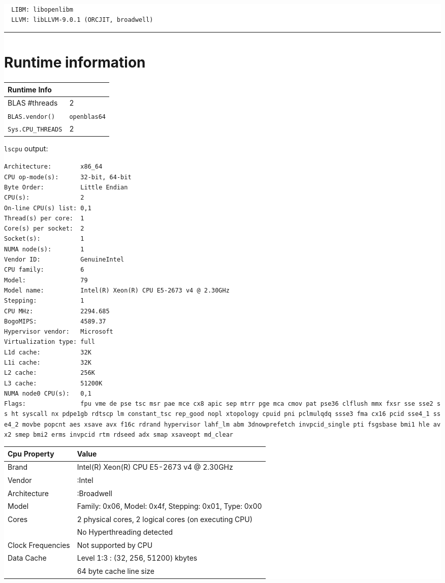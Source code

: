 ```
  LIBM: libopenlibm
  LLVM: libLLVM-9.0.1 (ORCJIT, broadwell)
```

---
# Runtime information
| Runtime Info | |
|:--|:--|
| BLAS #threads | 2 |
| `BLAS.vendor()` | `openblas64` |
| `Sys.CPU_THREADS` | 2 |

`lscpu` output:

    Architecture:        x86_64
    CPU op-mode(s):      32-bit, 64-bit
    Byte Order:          Little Endian
    CPU(s):              2
    On-line CPU(s) list: 0,1
    Thread(s) per core:  1
    Core(s) per socket:  2
    Socket(s):           1
    NUMA node(s):        1
    Vendor ID:           GenuineIntel
    CPU family:          6
    Model:               79
    Model name:          Intel(R) Xeon(R) CPU E5-2673 v4 @ 2.30GHz
    Stepping:            1
    CPU MHz:             2294.685
    BogoMIPS:            4589.37
    Hypervisor vendor:   Microsoft
    Virtualization type: full
    L1d cache:           32K
    L1i cache:           32K
    L2 cache:            256K
    L3 cache:            51200K
    NUMA node0 CPU(s):   0,1
    Flags:               fpu vme de pse tsc msr pae mce cx8 apic sep mtrr pge mca cmov pat pse36 clflush mmx fxsr sse sse2 ss ht syscall nx pdpe1gb rdtscp lm constant_tsc rep_good nopl xtopology cpuid pni pclmulqdq ssse3 fma cx16 pcid sse4_1 sse4_2 movbe popcnt aes xsave avx f16c rdrand hypervisor lahf_lm abm 3dnowprefetch invpcid_single pti fsgsbase bmi1 hle avx2 smep bmi2 erms invpcid rtm rdseed adx smap xsaveopt md_clear
    

| Cpu Property       | Value                                                   |
|:------------------ |:------------------------------------------------------- |
| Brand              | Intel(R) Xeon(R) CPU E5-2673 v4 @ 2.30GHz               |
| Vendor             | :Intel                                                  |
| Architecture       | :Broadwell                                              |
| Model              | Family: 0x06, Model: 0x4f, Stepping: 0x01, Type: 0x00   |
| Cores              | 2 physical cores, 2 logical cores (on executing CPU)    |
|                    | No Hyperthreading detected                              |
| Clock Frequencies  | Not supported by CPU                                    |
| Data Cache         | Level 1:3 : (32, 256, 51200) kbytes                     |
|                    | 64 byte cache line size                                 |